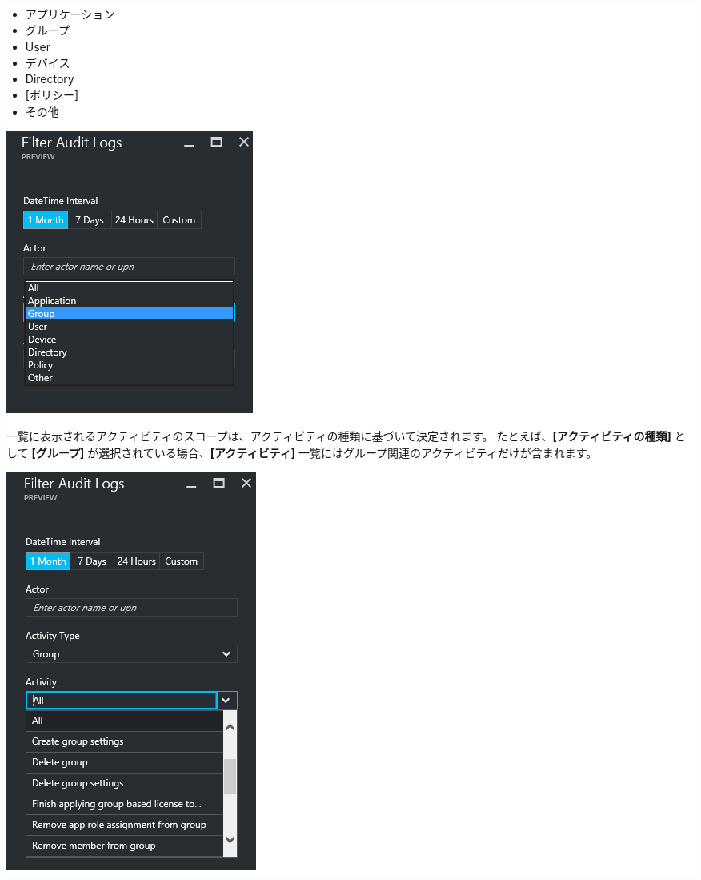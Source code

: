 * アプリケーション 
* グループ 
* User
* デバイス
* Directory
* [ポリシー]
* その他

![監査](./media/active-directory-reporting-azure-portal/825.png "Auditing")

一覧に表示されるアクティビティのスコープは、アクティビティの種類に基づいて決定されます。
たとえば、**[アクティビティの種類]** として **[グループ]** が選択されている場合、**[アクティビティ]** 一覧にはグループ関連のアクティビティだけが含まれます。   

![監査](./media/active-directory-reporting-azure-portal/654.png "Auditing")
